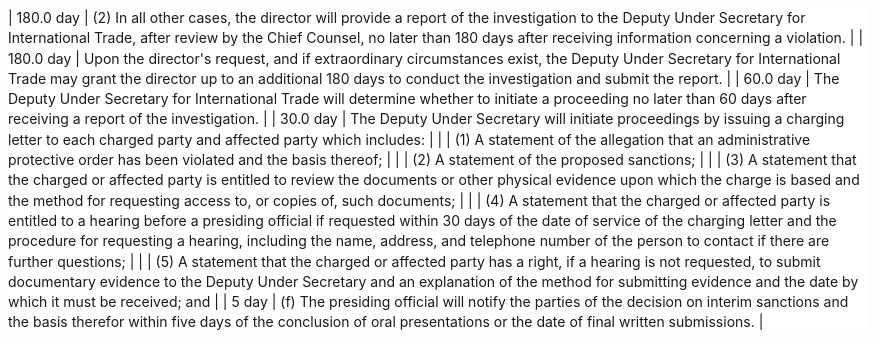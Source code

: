 | 180.0 day  | (2) In all other cases, the director will provide a report of the investigation to the Deputy Under Secretary for International Trade, after review by the Chief Counsel, no later than 180 days after receiving information concerning a violation.                                                                                                                                                                                                                                                                                                       |
| 180.0 day  | Upon the director's request, and if extraordinary circumstances exist, the Deputy Under Secretary for International Trade may grant the director up to an additional 180 days to conduct the investigation and submit the report.                                                                                                                                                                                                                                                                                                                          |
| 60.0 day   | The Deputy Under Secretary for International Trade will determine whether to initiate a proceeding no later than 60 days after receiving a report of the investigation.                                                                                                                                                                                                                                                                                                                                                                                    |
| 30.0 day   | The Deputy Under Secretary will initiate proceedings by issuing a charging letter to each charged party and affected party which includes:                                                                                                                                                                                                                                                                                                                                                                                                                 |
|            |           (1) A statement of the allegation that an administrative protective order has been violated and the basis thereof;                                                                                                                                                                                                                                                                                                                                                                                                                               |
|            |           (2) A statement of the proposed sanctions;                                                                                                                                                                                                                                                                                                                                                                                                                                                                                                       |
|            |           (3) A statement that the charged or affected party is entitled to review the documents or other physical evidence upon which the charge is based and the method for requesting access to, or copies of, such documents;                                                                                                                                                                                                                                                                                                                          |
|            |           (4) A statement that the charged or affected party is entitled to a hearing before a presiding official if requested within 30 days of the date of service of the charging letter and the procedure for requesting a hearing, including the name, address, and telephone number of the person to contact if there are further questions;                                                                                                                                                                                                         |
|            |           (5) A statement that the charged or affected party has a right, if a hearing is not requested, to submit documentary evidence to the Deputy Under Secretary and an explanation of the method for submitting evidence and the date by which it must be received; and                                                                                                                                                                                                                                                                              |
| 5 day      | (f) The presiding official will notify the parties of the decision on interim sanctions and the basis therefor within five days of the conclusion of oral presentations or the date of final written submissions.                                                                                                                                                                                                                                                                                                                                          |